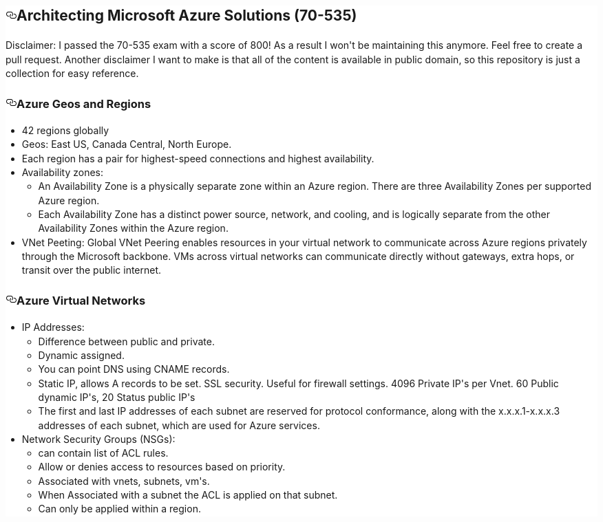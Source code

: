       
  <div id="readme" class="readme blob instapaper_body js-code-block-container">
    <article class="markdown-body entry-content" itemprop="text"><h1><a id="user-content-architecting-microsoft-azure-solutions-70-535" class="anchor" aria-hidden="true" href="#architecting-microsoft-azure-solutions-70-535"><svg class="octicon octicon-link" viewBox="0 0 16 16" version="1.1" width="16" height="16" aria-hidden="true"><path fill-rule="evenodd" d="M4 9h1v1H4c-1.5 0-3-1.69-3-3.5S2.55 3 4 3h4c1.45 0 3 1.69 3 3.5 0 1.41-.91 2.72-2 3.25V8.59c.58-.45 1-1.27 1-2.09C10 5.22 8.98 4 8 4H4c-.98 0-2 1.22-2 2.5S3 9 4 9zm9-3h-1v1h1c1 0 2 1.22 2 2.5S13.98 12 13 12H9c-.98 0-2-1.22-2-2.5 0-.83.42-1.64 1-2.09V6.25c-1.09.53-2 1.84-2 3.25C6 11.31 7.55 13 9 13h4c1.45 0 3-1.69 3-3.5S14.5 6 13 6z"></path></svg></a>Architecting Microsoft Azure Solutions (70-535)</h1>
<p>Disclaimer: I passed the 70-535 exam with a score of 800! As a result I won't be maintaining this anymore. Feel free to create a pull request. Another disclaimer I want to make is that all of the content is available in public domain, so this repository is just a collection for easy reference.</p>
<h3><a id="user-content-azure-geos-and-regions" class="anchor" aria-hidden="true" href="#azure-geos-and-regions"><svg class="octicon octicon-link" viewBox="0 0 16 16" version="1.1" width="16" height="16" aria-hidden="true"><path fill-rule="evenodd" d="M4 9h1v1H4c-1.5 0-3-1.69-3-3.5S2.55 3 4 3h4c1.45 0 3 1.69 3 3.5 0 1.41-.91 2.72-2 3.25V8.59c.58-.45 1-1.27 1-2.09C10 5.22 8.98 4 8 4H4c-.98 0-2 1.22-2 2.5S3 9 4 9zm9-3h-1v1h1c1 0 2 1.22 2 2.5S13.98 12 13 12H9c-.98 0-2-1.22-2-2.5 0-.83.42-1.64 1-2.09V6.25c-1.09.53-2 1.84-2 3.25C6 11.31 7.55 13 9 13h4c1.45 0 3-1.69 3-3.5S14.5 6 13 6z"></path></svg></a>Azure Geos and Regions</h3>
<ul>
<li>42 regions globally</li>
<li>Geos: East US, Canada Central, North Europe.</li>
<li>Each region has a pair for highest-speed connections and highest availability.</li>
<li>Availability zones:
<ul>
<li>An Availability Zone is a physically separate zone within an Azure region. There are three Availability Zones per supported Azure region.</li>
<li>Each Availability Zone has a distinct power source, network, and cooling, and is logically separate from the other Availability Zones within the Azure region.</li>
</ul>
</li>
<li>VNet Peeting: Global VNet Peering enables resources in your virtual network to communicate across Azure regions privately through the Microsoft backbone. VMs across virtual networks can communicate directly without gateways, extra hops, or transit over the public internet.</li>
</ul>
<h3><a id="user-content-azure-virtual-networks" class="anchor" aria-hidden="true" href="#azure-virtual-networks"><svg class="octicon octicon-link" viewBox="0 0 16 16" version="1.1" width="16" height="16" aria-hidden="true"><path fill-rule="evenodd" d="M4 9h1v1H4c-1.5 0-3-1.69-3-3.5S2.55 3 4 3h4c1.45 0 3 1.69 3 3.5 0 1.41-.91 2.72-2 3.25V8.59c.58-.45 1-1.27 1-2.09C10 5.22 8.98 4 8 4H4c-.98 0-2 1.22-2 2.5S3 9 4 9zm9-3h-1v1h1c1 0 2 1.22 2 2.5S13.98 12 13 12H9c-.98 0-2-1.22-2-2.5 0-.83.42-1.64 1-2.09V6.25c-1.09.53-2 1.84-2 3.25C6 11.31 7.55 13 9 13h4c1.45 0 3-1.69 3-3.5S14.5 6 13 6z"></path></svg></a>Azure Virtual Networks</h3>
<ul>
<li>IP Addresses:
<ul>
<li>Difference between public and private.</li>
<li>Dynamic assigned.</li>
<li>You can point DNS using CNAME records.</li>
<li>Static IP, allows A records to be set. SSL security. Useful for firewall settings. 4096 Private IP's per Vnet. 60 Public dynamic IP's, 20 Status public IP's</li>
<li>The first and last IP addresses of each subnet are reserved for protocol conformance, along with the x.x.x.1-x.x.x.3 addresses of each subnet, which are used for Azure services.</li>
</ul>
</li>
<li>Network Security Groups (NSGs):
<ul>
<li>can contain list of ACL rules.</li>
<li>Allow or denies access to resources based on priority.</li>
<li>Associated with vnets, subnets, vm's.</li>
<li>When Associated with a subnet the ACL is applied on that subnet.</li>
<li>Can only be applied within a region.</li>